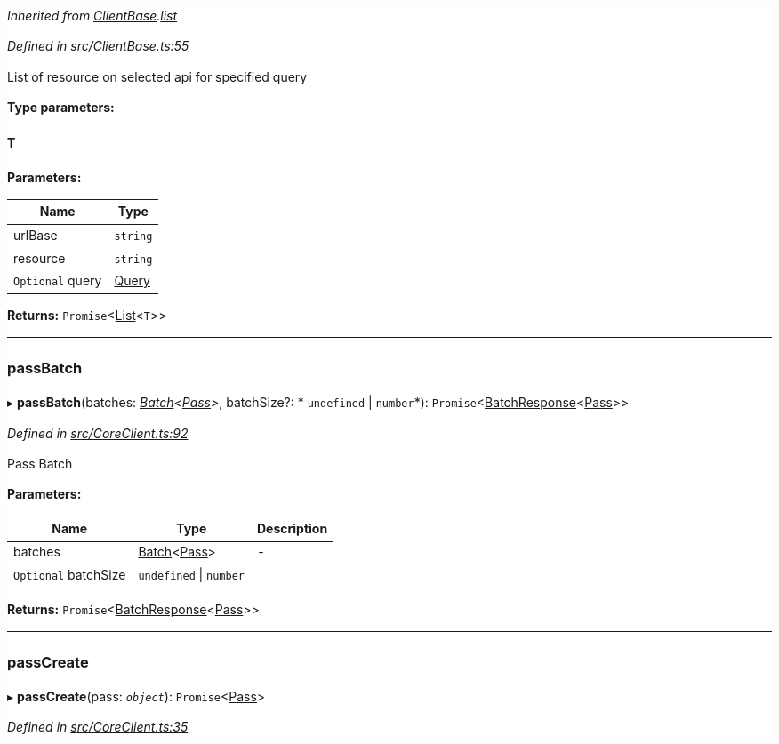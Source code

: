 *Inherited from [ClientBase](_src_clientbase_.clientbase.md).[list](_src_clientbase_.clientbase.md#list)*

*Defined in [src/ClientBase.ts:55](https://github.com/yourpass/yourpass-api-js-client/blob/b6d366f/src/ClientBase.ts#L55)*

List of resource on selected api for specified query

**Type parameters:**

#### T 
**Parameters:**

| Name | Type |
| ------ | ------ |
| urlBase | `string` |
| resource | `string` |
| `Optional` query | [Query](../interfaces/_src_models_common_query_.query.md) |

**Returns:** `Promise`<[List](../interfaces/_src_models_common_list_.list.md)<`T`>>

___
<a id="passbatch"></a>

###  passBatch

▸ **passBatch**(batches: *[Batch](../modules/_src_models_common_batch_.md#batch)<[Pass](../modules/_src_models_pass_.md#pass)>*, batchSize?: * `undefined` &#124; `number`*): `Promise`<[BatchResponse](../modules/_src_models_common_batch_.md#batchresponse)<[Pass](../modules/_src_models_pass_.md#pass)>>

*Defined in [src/CoreClient.ts:92](https://github.com/yourpass/yourpass-api-js-client/blob/b6d366f/src/CoreClient.ts#L92)*

Pass Batch

**Parameters:**

| Name | Type | Description |
| ------ | ------ | ------ |
| batches | [Batch](../modules/_src_models_common_batch_.md#batch)<[Pass](../modules/_src_models_pass_.md#pass)> |  \- |
| `Optional` batchSize |  `undefined` &#124; `number`|   |

**Returns:** `Promise`<[BatchResponse](../modules/_src_models_common_batch_.md#batchresponse)<[Pass](../modules/_src_models_pass_.md#pass)>>

___
<a id="passcreate"></a>

###  passCreate

▸ **passCreate**(pass: *`object`*): `Promise`<[Pass](../modules/_src_models_pass_.md#pass)>

*Defined in [src/CoreClient.ts:35](https://github.com/yourpass/yourpass-api-js-client/blob/b6d366f/src/CoreClient.ts#L35)*
